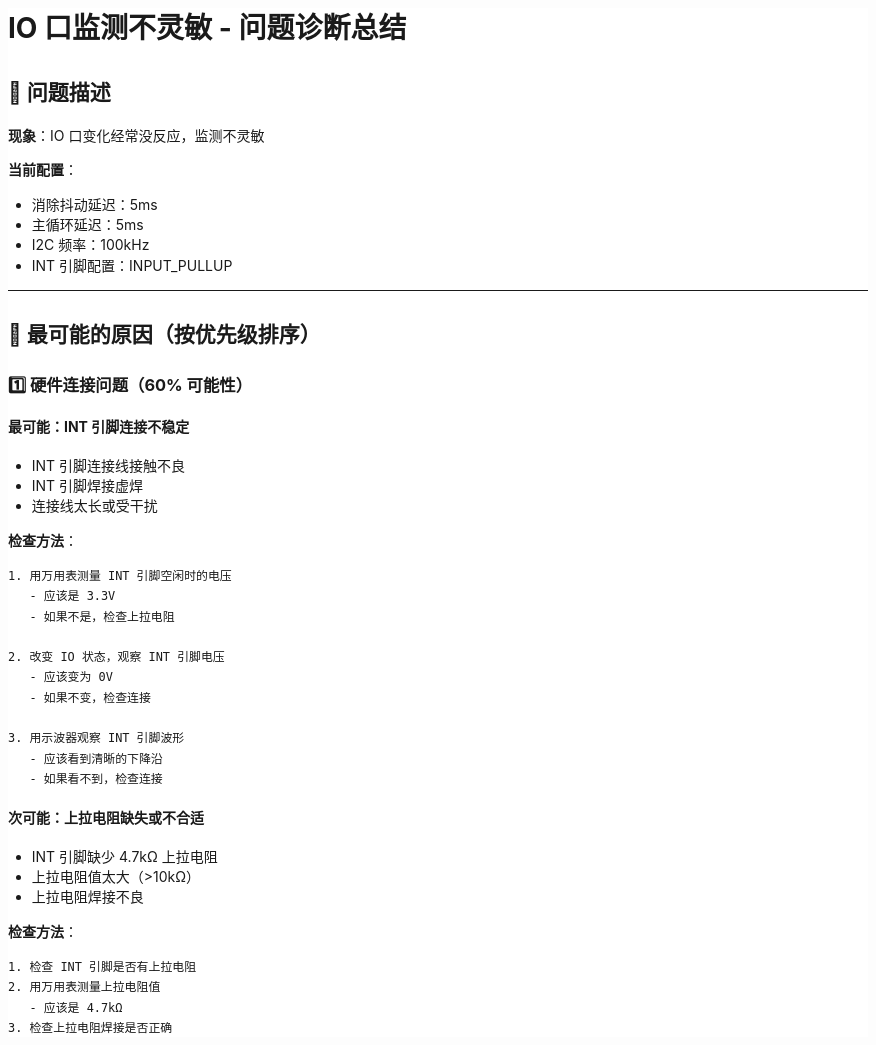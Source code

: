 # IO 口监测不灵敏 - 问题诊断总结

## 🎯 问题描述

**现象**：IO 口变化经常没反应，监测不灵敏

**当前配置**：
- 消除抖动延迟：5ms
- 主循环延迟：5ms
- I2C 频率：100kHz
- INT 引脚配置：INPUT_PULLUP

---

## 🔴 最可能的原因（按优先级排序）

### 1️⃣ 硬件连接问题（60% 可能性）

#### 最可能：INT 引脚连接不稳定
- INT 引脚连接线接触不良
- INT 引脚焊接虚焊
- 连接线太长或受干扰

**检查方法**：
```
1. 用万用表测量 INT 引脚空闲时的电压
   - 应该是 3.3V
   - 如果不是，检查上拉电阻

2. 改变 IO 状态，观察 INT 引脚电压
   - 应该变为 0V
   - 如果不变，检查连接

3. 用示波器观察 INT 引脚波形
   - 应该看到清晰的下降沿
   - 如果看不到，检查连接
```

#### 次可能：上拉电阻缺失或不合适
- INT 引脚缺少 4.7kΩ 上拉电阻
- 上拉电阻值太大（>10kΩ）
- 上拉电阻焊接不良

**检查方法**：
```
1. 检查 INT 引脚是否有上拉电阻
2. 用万用表测量上拉电阻值
   - 应该是 4.7kΩ
3. 检查上拉电阻焊接是否正确
```

